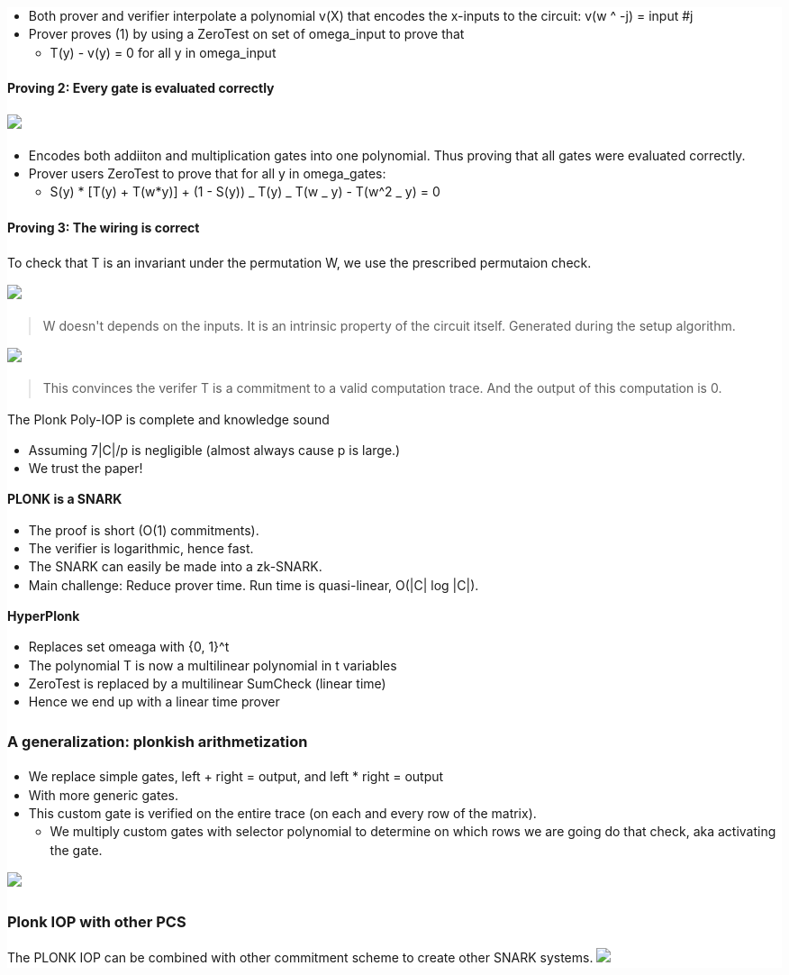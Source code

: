 - Both prover and verifier interpolate a polynomial v(X) that encodes the x-inputs to the circuit: v(w ^ -j) = input #j
- Prover proves (1) by using a ZeroTest on set of omega_input to prove that
  - T(y) - v(y) = 0 for all y in omega_input

#### Proving 2: Every gate is evaluated correctly

![](https://hackmd.io/_uploads/SyXbOXPT2.png)

- Encodes both addiiton and multiplication gates into one polynomial. Thus proving that all gates were evaluated correctly.
- Prover users ZeroTest to prove that for all y in omega_gates:
  - S(y) * [T(y) + T(w*y)] + (1 - S(y)) _ T(y) _ T(w _ y) - T(w^2 _ y) = 0

#### Proving 3: The wiring is correct

To check that T is an invariant under the permutation W, we use the prescribed permutaion check.

![](https://hackmd.io/_uploads/H106YmPan.png)

> W doesn't depends on the inputs. It is an intrinsic property of the circuit itself. Generated during the setup algorithm.

![](https://hackmd.io/_uploads/r1eysQP6h.png)

> This convinces the verifer T is a commitment to a valid computation trace. And the output of this computation is 0.

The Plonk Poly-IOP is complete and knowledge sound

- Assuming 7|C|/p is negligible (almost always cause p is large.)
- We trust the paper!

**PLONK is a SNARK**

- The proof is short (O(1) commitments).
- The verifier is logarithmic, hence fast.
- The SNARK can easily be made into a zk-SNARK.
- Main challenge: Reduce prover time. Run time is quasi-linear, O(|C| log |C|).

**HyperPlonk**

- Replaces set omeaga with {0, 1}^t
- The polynomial T is now a multilinear polynomial in t variables
- ZeroTest is replaced by a multilinear SumCheck (linear time)
- Hence we end up with a linear time prover

### A generalization: plonkish arithmetization

- We replace simple gates, left + right = output, and left \* right = output
- With more generic gates.
- This custom gate is verified on the entire trace (on each and every row of the matrix).
  - We multiply custom gates with selector polynomial to determine on which rows we are going do that check, aka activating the gate.

![](https://hackmd.io/_uploads/SyuKz4Da3.png)

### Plonk IOP with other PCS

The PLONK IOP can be combined with other commitment scheme to create other SNARK systems.
![](https://hackmd.io/_uploads/B1FWrXwpn.png)
